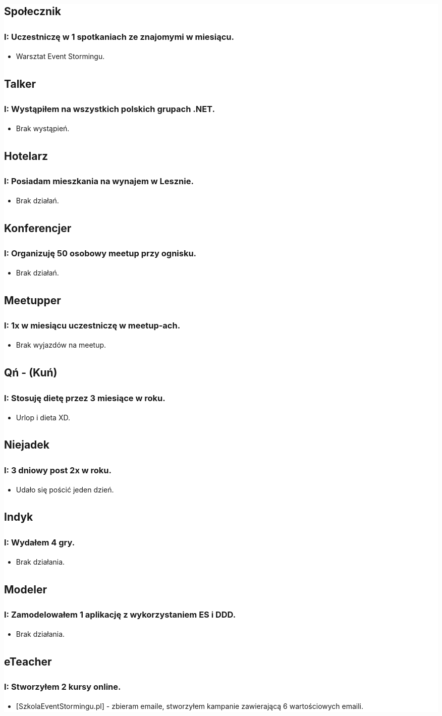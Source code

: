 ## Społecznik
### I: Uczestniczę w 1 spotkaniach ze znajomymi w miesiącu. 
* Warsztat Event Stormingu.
 
## Talker
### I: Wystąpiłem na wszystkich polskich grupach .NET.
* Brak wystąpień.
  
## Hotelarz
### I: Posiadam mieszkania na wynajem w Lesznie.
* Brak działań.

## Konferencjer
### I: Organizuję 50 osobowy meetup przy ognisku.
* Brak działań. 

## Meetupper
### I: 1x w miesiącu uczestniczę w meetup-ach.
* Brak wyjazdów na meetup.

## Qń - (Kuń)
### I: Stosuję dietę przez 3 miesiące w roku. 
* Urlop i dieta XD.

## Niejadek
### I: 3 dniowy post 2x w roku. 
* Udało się pościć jeden dzień.

## Indyk
### I: Wydałem 4 gry. 
* Brak działania.

## Modeler
### I: Zamodelowałem 1 aplikację z wykorzystaniem ES i DDD. 
* Brak działania.

## eTeacher
### I: Stworzyłem 2 kursy online. 
* [SzkolaEventStormingu.pl] - zbieram emaile, stworzyłem kampanie zawierającą 6 wartościowych emaili.


[previous]: {{site.url}}/trzy-poziomy-podsumowanie-czerwiec-2019
[next]: {{site.url}}/trzy-poziomy-podsumowanie-sierpien-2019
[post]: /assets/images/2019/07/trzy-poziomy/post.jpg
[post-big]: /assets/images/2019/07/trzy-poziomy/post-big.jpg